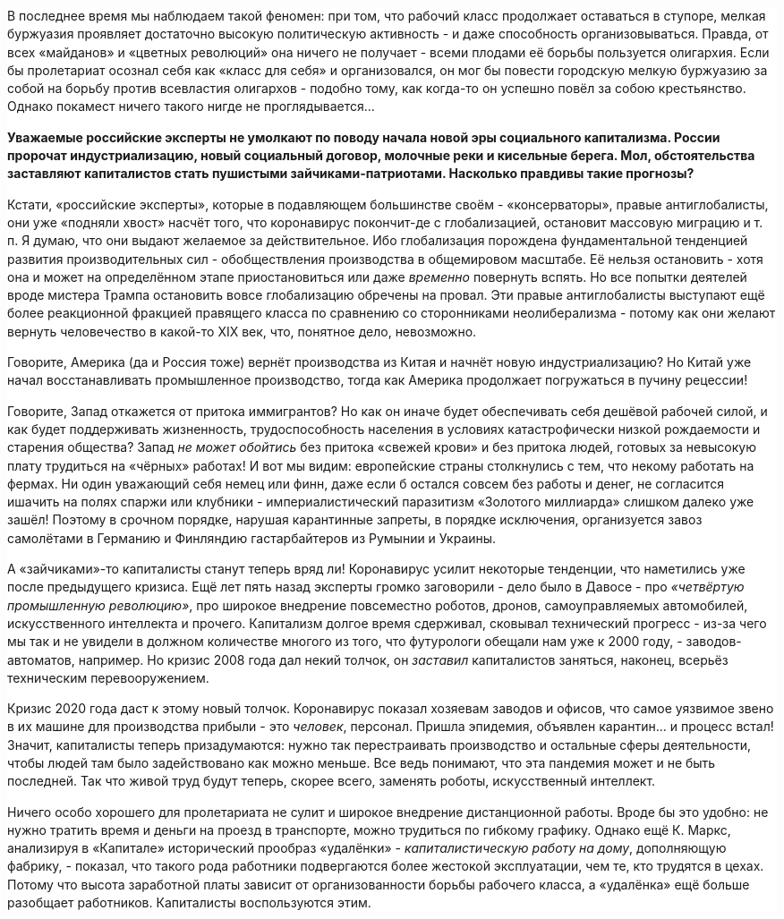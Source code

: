 В последнее время мы наблюдаем такой феномен: при том, что рабочий класс продолжает оставаться в ступоре, мелкая буржуазия проявляет достаточно высокую политическую активность - и даже способность организовываться. Правда, от всех «майданов» и «цветных революций» она ничего не получает - всеми плодами её борьбы пользуется олигархия. Если бы пролетариат осознал себя как «класс для себя» и организовался, он мог бы повести городскую мелкую буржуазию за собой на борьбу против всевластия олигархов - подобно тому, как когда-то он успешно повёл за собою крестьянство. Однако покамест ничего такого нигде не проглядывается...

**Уважаемые российские эксперты не умолкают по поводу начала новой эры социального капитализма. России пророчат индустриализацию, новый социальный договор, молочные реки и кисельные берега. Мол, обстоятельства заставляют капиталистов стать пушистыми зайчиками-патриотами. Насколько правдивы такие прогнозы?** 

Кстати, «российские эксперты», которые в подавляющем большинстве своём - «консерваторы», правые антиглобалисты, они уже «подняли хвост» насчёт того, что коронавирус покончит-де с глобализацией, остановит массовую миграцию и т. п. Я думаю, что они выдают желаемое за действительное. Ибо глобализация порождена фундаментальной тенденцией развития производительных сил - обобществления производства в общемировом масштабе. Её нельзя остановить - хотя она и может на определённом этапе приостановиться или даже *временно* повернуть вспять. Но все попытки деятелей вроде мистера Трампа остановить вовсе глобализацию обречены на провал. Эти правые антиглобалисты выступают ещё более реакционной фракцией правящего класса по сравнению со сторонниками неолиберализма - потому как они желают вернуть человечество в какой-то XIX век, что, понятное дело, невозможно.

Говорите, Америка (да и Россия тоже) вернёт производства из Китая и начнёт новую индустриализацию? Но Китай уже начал восстанавливать промышленное производство, тогда как Америка продолжает погружаться в пучину рецессии!

Говорите, Запад откажется от притока иммигрантов? Но как он иначе будет обеспечивать себя дешёвой рабочей силой, и как будет поддерживать жизненность, трудоспособность населения в условиях катастрофически низкой рождаемости и старения общества? Запад *не может обойтись* без притока «свежей крови» и без притока людей, готовых за невысокую плату трудиться на «чёрных» работах! И вот мы видим: европейские страны столкнулись с тем, что некому работать на фермах. Ни один уважающий себя немец или финн, даже если б остался совсем без работы и денег, не согласится ишачить на полях спаржи или клубники - империалистический паразитизм «Золотого миллиарда» слишком далеко уже зашёл! Поэтому в срочном порядке, нарушая карантинные запреты, в порядке исключения, организуется завоз самолётами в Германию и Финляндию гастарбайтеров из Румынии и Украины.

А «зайчиками»-то капиталисты станут теперь вряд ли! Коронавирус усилит некоторые тенденции, что наметились уже после предыдущего кризиса. Ещё лет пять назад эксперты громко заговорили - дело было в Давосе - про *«четвёртую промышленную революцию»*, про широкое внедрение повсеместно роботов, дронов, самоуправляемых автомобилей, искусственного интеллекта и прочего. Капитализм долгое время сдерживал, сковывал технический прогресс - из-за чего мы так и не увидели в должном количестве многого из того, что футурологи обещали нам уже к 2000 году, - заводов-автоматов, например. Но кризис 2008 года дал некий толчок, он *заставил* капиталистов заняться, наконец, всерьёз техническим перевооружением.

Кризис 2020 года даст к этому новый толчок. Коронавирус показал хозяевам заводов и офисов, что самое уязвимое звено в их машине для производства прибыли - это *человек*, персонал. Пришла эпидемия, объявлен карантин... и процесс встал! Значит, капиталисты теперь призадумаются: нужно так перестраивать производство и остальные сферы деятельности, чтобы людей там было задействовано как можно меньше. Все ведь понимают, что эта пандемия может и не быть последней. Так что живой труд будут теперь, скорее всего, заменять роботы, искусственный интеллект.

Ничего особо хорошего для пролетариата не сулит и широкое внедрение дистанционной работы. Вроде бы это удобно: не нужно тратить время и деньги на проезд в транспорте, можно трудиться по гибкому графику. Однако ещё К. Маркс, анализируя в «Капитале» исторический прообраз «удалёнки» - *капиталистическую работу на дому*, дополняющую фабрику, - показал, что такого рода работники подвергаются более жестокой эксплуатации, чем те, кто трудятся в цехах. Потому что высота заработной платы зависит от организованности борьбы рабочего класса, а «удалёнка» ещё больше разобщает работников. Капиталисты воспользуются этим.
